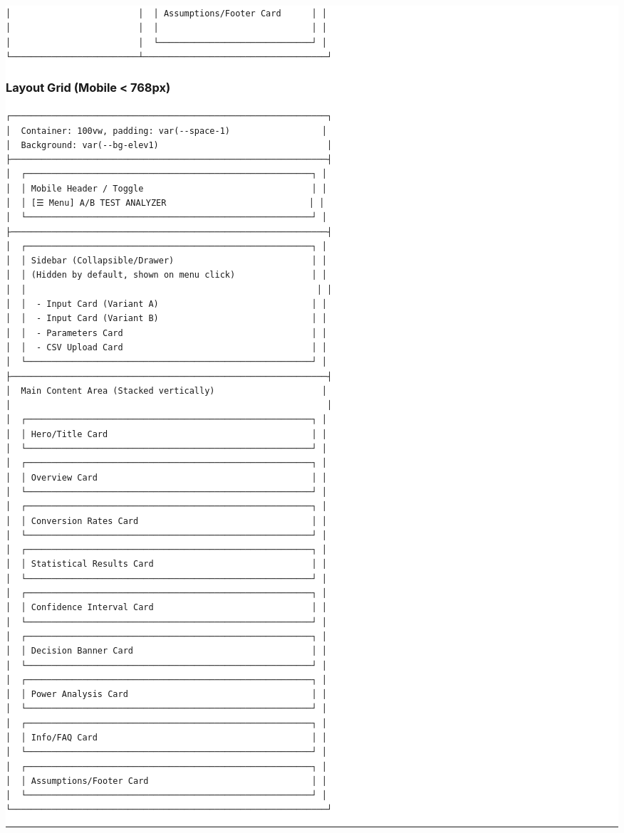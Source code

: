 ```
│                         │  │ Assumptions/Footer Card      │ │
│                         │  │                              │ │
│                         │  └──────────────────────────────┘ │
└─────────────────────────┴────────────────────────────────────┘
```

### Layout Grid (Mobile < 768px)

```
┌──────────────────────────────────────────────────────────────┐
│  Container: 100vw, padding: var(--space-1)                  │
│  Background: var(--bg-elev1)                                 │
├──────────────────────────────────────────────────────────────┤
│  ┌────────────────────────────────────────────────────────┐ │
│  │ Mobile Header / Toggle                                 │ │
│  │ [☰ Menu] A/B TEST ANALYZER                            │ │
│  └────────────────────────────────────────────────────────┘ │
├──────────────────────────────────────────────────────────────┤
│  ┌────────────────────────────────────────────────────────┐ │
│  │ Sidebar (Collapsible/Drawer)                           │ │
│  │ (Hidden by default, shown on menu click)               │ │
│  │                                                         │ │
│  │  - Input Card (Variant A)                              │ │
│  │  - Input Card (Variant B)                              │ │
│  │  - Parameters Card                                     │ │
│  │  - CSV Upload Card                                     │ │
│  └────────────────────────────────────────────────────────┘ │
├──────────────────────────────────────────────────────────────┤
│  Main Content Area (Stacked vertically)                     │
│                                                              │
│  ┌────────────────────────────────────────────────────────┐ │
│  │ Hero/Title Card                                        │ │
│  └────────────────────────────────────────────────────────┘ │
│  ┌────────────────────────────────────────────────────────┐ │
│  │ Overview Card                                          │ │
│  └────────────────────────────────────────────────────────┘ │
│  ┌────────────────────────────────────────────────────────┐ │
│  │ Conversion Rates Card                                  │ │
│  └────────────────────────────────────────────────────────┘ │
│  ┌────────────────────────────────────────────────────────┐ │
│  │ Statistical Results Card                               │ │
│  └────────────────────────────────────────────────────────┘ │
│  ┌────────────────────────────────────────────────────────┐ │
│  │ Confidence Interval Card                               │ │
│  └────────────────────────────────────────────────────────┘ │
│  ┌────────────────────────────────────────────────────────┐ │
│  │ Decision Banner Card                                   │ │
│  └────────────────────────────────────────────────────────┘ │
│  ┌────────────────────────────────────────────────────────┐ │
│  │ Power Analysis Card                                    │ │
│  └────────────────────────────────────────────────────────┘ │
│  ┌────────────────────────────────────────────────────────┐ │
│  │ Info/FAQ Card                                          │ │
│  └────────────────────────────────────────────────────────┘ │
│  ┌────────────────────────────────────────────────────────┐ │
│  │ Assumptions/Footer Card                                │ │
│  └────────────────────────────────────────────────────────┘ │
└──────────────────────────────────────────────────────────────┘
```

---